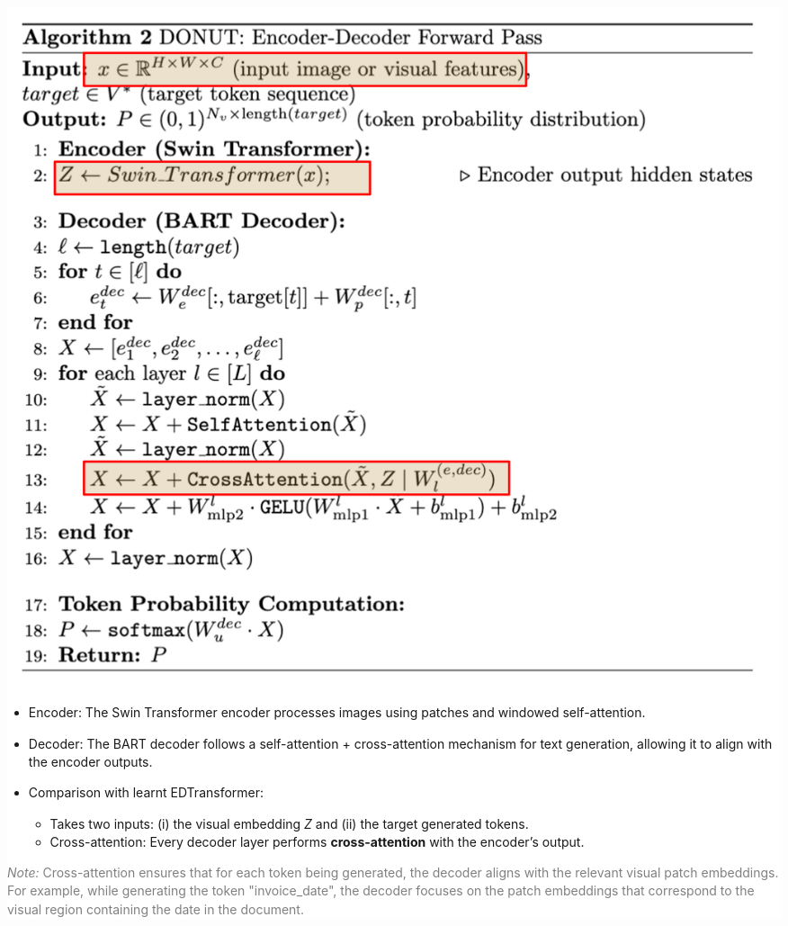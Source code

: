 ![](images/donut-edtransformer.png)

- Encoder: The Swin Transformer encoder processes images using patches and windowed self-attention.
- Decoder: The BART decoder follows a self-attention + cross-attention mechanism for text generation, allowing it to align with the encoder outputs.

- Comparison with learnt EDTransformer:
    - Takes two inputs: (i) the visual embedding $Z$ and (ii) the target generated tokens.
    - Cross-attention: Every decoder layer performs **cross-attention** with the encoder’s output. 

<span style="color:gray">*Note:* Cross-attention ensures that for each token being generated, the decoder aligns with the relevant visual patch embeddings. For example, while generating the token "invoice_date", the decoder focuses on the patch embeddings that correspond to the visual region containing the date in the document.</span>
